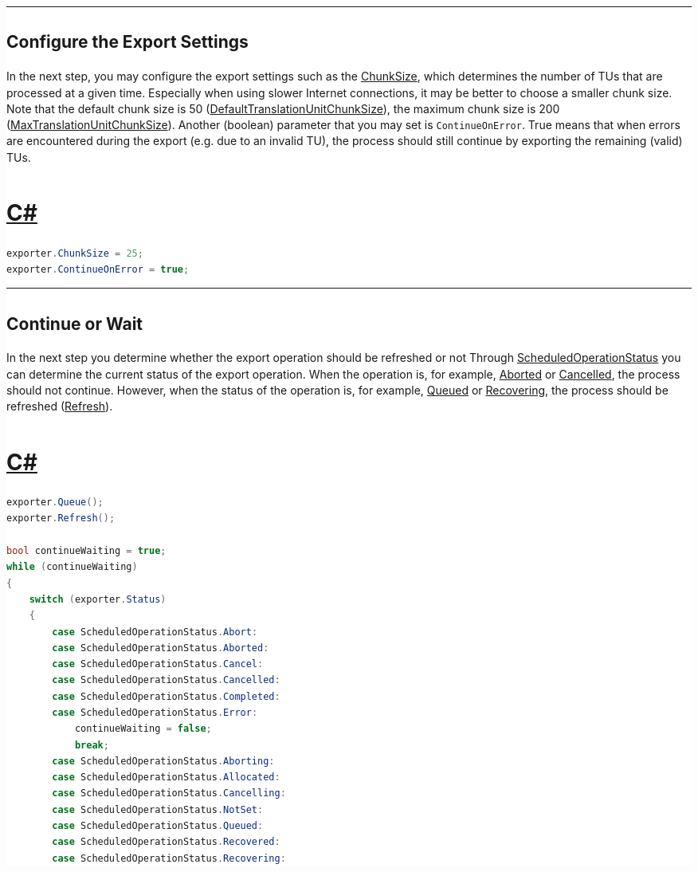 ****


Configure the Export Settings
---------------
In the next step, you may configure the export settings such as the [ChunkSize](../../api/translationmemory/Sdl.LanguagePlatform.TranslationMemoryApi.TranslationMemoryExporter.yml#Sdl_LanguagePlatform_TranslationMemoryApi_TranslationMemoryExporter_ChunkSize), which determines the number of TUs that are processed at a given time. Especially when using slower Internet connections, it may be better to choose a smaller chunk size. Note that the default chunk size is 50 ([DefaultTranslationUnitChunkSize](../../api/translationmemory/Sdl.LanguagePlatform.TranslationMemoryApi.TranslationMemoryExporter.yml#Sdl_LanguagePlatform_TranslationMemoryApi_TranslationMemoryExporter_DefaultTranslationUnitChunkSize)), the maximum chunk size is 200 ([MaxTranslationUnitChunkSize](../../api/translationmemory/Sdl.LanguagePlatform.TranslationMemoryApi.TranslationMemoryExporter.yml#Sdl_LanguagePlatform_TranslationMemoryApi_TranslationMemoryExporter_MaxTranslationUnitChunkSize)). Another (boolean) parameter that you may set is `ContinueOnError`. True means that when errors are encountered during the export (e.g. due to an invalid TU), the process should still continue by exporting the remaining (valid) TUs.
# [C#](#tab/tabid-4)
```cs
exporter.ChunkSize = 25;
exporter.ContinueOnError = true;
```
****

Continue or Wait
---
In the next step you determine whether the export operation should be refreshed or not Through [ScheduledOperationStatus](../../api/translationmemory/Sdl.LanguagePlatform.TranslationMemoryApi.ScheduledOperationStatus.yml) you can determine the current status of the export operation. When the operation is, for example, [Aborted](../../api/translationmemory/Sdl.LanguagePlatform.TranslationMemoryApi.ScheduledOperationStatus.yml) or [Cancelled](../../api/translationmemory/Sdl.LanguagePlatform.TranslationMemoryApi.ScheduledOperationStatus.yml), the process should not continue. However, when the status of the operation is, for example, [Queued](../../api/translationmemory/Sdl.LanguagePlatform.TranslationMemoryApi.ScheduledOperationStatus.yml) or [Recovering](../../api/translationmemory/Sdl.LanguagePlatform.TranslationMemoryApi.ScheduledOperationStatus.yml), the process should be refreshed ([Refresh]()).
# [C#](#tab/tabid-5)
```cs
exporter.Queue();
exporter.Refresh();

bool continueWaiting = true;
while (continueWaiting)
{
    switch (exporter.Status)
    {
        case ScheduledOperationStatus.Abort:
        case ScheduledOperationStatus.Aborted:
        case ScheduledOperationStatus.Cancel:
        case ScheduledOperationStatus.Cancelled:
        case ScheduledOperationStatus.Completed:
        case ScheduledOperationStatus.Error:
            continueWaiting = false;
            break;
        case ScheduledOperationStatus.Aborting:
        case ScheduledOperationStatus.Allocated:
        case ScheduledOperationStatus.Cancelling:
        case ScheduledOperationStatus.NotSet:
        case ScheduledOperationStatus.Queued:
        case ScheduledOperationStatus.Recovered:
        case ScheduledOperationStatus.Recovering:
```